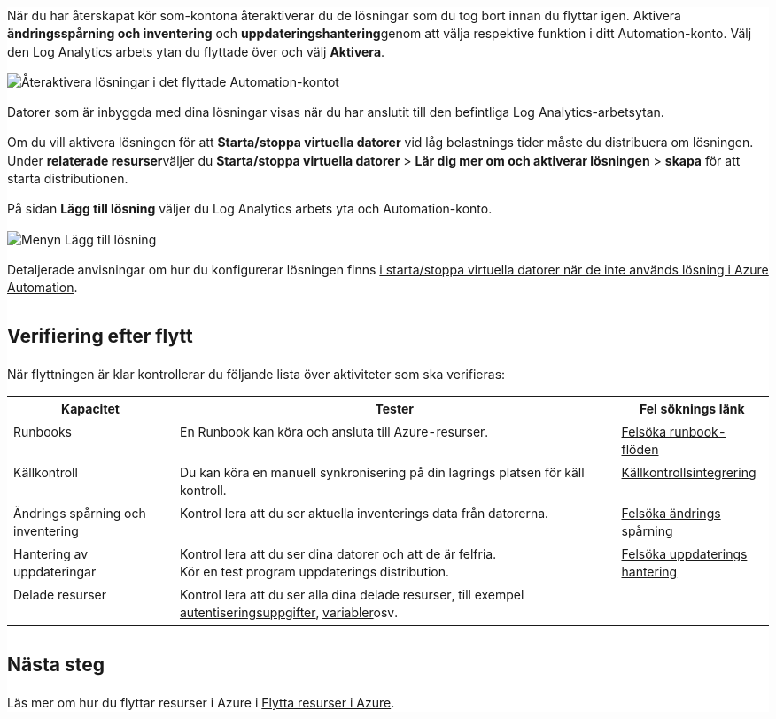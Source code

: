 När du har återskapat kör som-kontona återaktiverar du de lösningar som du tog bort innan du flyttar igen. Aktivera **ändringsspårning och inventering** och **uppdateringshantering**genom att välja respektive funktion i ditt Automation-konto. Välj den Log Analytics arbets ytan du flyttade över och välj **Aktivera**.

![Återaktivera lösningar i det flyttade Automation-kontot](../media/move-account/reenable-solutions.png)

Datorer som är inbyggda med dina lösningar visas när du har anslutit till den befintliga Log Analytics-arbetsytan.

Om du vill aktivera lösningen för att **Starta/stoppa virtuella datorer** vid låg belastnings tider måste du distribuera om lösningen. Under **relaterade resurser**väljer du **Starta/stoppa virtuella datorer** > **Lär dig mer om och aktiverar lösningen** > **skapa** för att starta distributionen.

På sidan **Lägg till lösning** väljer du Log Analytics arbets yta och Automation-konto.

![Menyn Lägg till lösning](../media/move-account/add-solution-vm.png)

Detaljerade anvisningar om hur du konfigurerar lösningen finns [i starta/stoppa virtuella datorer när de inte används lösning i Azure Automation](../automation-solution-vm-management.md).

## <a name="post-move-verification"></a>Verifiering efter flytt

När flyttningen är klar kontrollerar du följande lista över aktiviteter som ska verifieras:

|Kapacitet|Tester|Fel söknings länk|
|---|---|---|
|Runbooks|En Runbook kan köra och ansluta till Azure-resurser.|[Felsöka runbook-flöden](../troubleshoot/runbooks.md)
|Källkontroll|Du kan köra en manuell synkronisering på din lagrings platsen för käll kontroll.|[Källkontrollsintegrering](../source-control-integration.md)|
|Ändrings spårning och inventering|Kontrol lera att du ser aktuella inventerings data från datorerna.|[Felsöka ändrings spårning](../troubleshoot/change-tracking.md)|
|Hantering av uppdateringar|Kontrol lera att du ser dina datorer och att de är felfria.</br>Kör en test program uppdaterings distribution.|[Felsöka uppdaterings hantering](../troubleshoot/update-management.md)|
|Delade resurser|Kontrol lera att du ser alla dina delade resurser, till exempel [autentiseringsuppgifter](../shared-resources/credentials.md), [variabler](../shared-resources/variables.md)osv.|

## <a name="next-steps"></a>Nästa steg

Läs mer om hur du flyttar resurser i Azure i [Flytta resurser i Azure](../../azure-resource-manager/management/move-support-resources.md).
